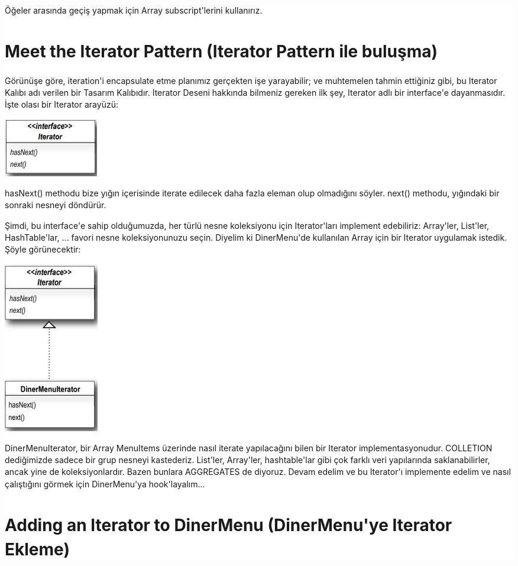 Öğeler arasında geçiş yapmak için Array subscript'lerini kullanırız.

# Meet the Iterator Pattern (Iterator Pattern ile buluşma)

Görünüşe göre, iteration'i encapsulate etme planımız gerçekten işe yarayabilir; ve muhtemelen tahmin ettiğiniz gibi, bu
Iterator Kalıbı adı verilen bir Tasarım Kalıbıdır. Iterator Deseni hakkında bilmeniz gereken ilk şey, Iterator adlı bir
interface'e dayanmasıdır. İşte olası bir Iterator arayüzü:

![img_6.png](../Images/IteratorCompositeDesignPattern/img_6.png)

hasNext() methodu bize yığın içerisinde iterate edilecek daha fazla eleman olup olmadığını söyler. next() methodu,
yığındaki bir sonraki nesneyi döndürür.

Şimdi, bu interface'e sahip olduğumuzda, her türlü nesne koleksiyonu için Iterator'ları implement edebiliriz: Array'ler,
List'ler, HashTable'lar, ... favori nesne koleksiyonunuzu seçin. Diyelim ki DinerMenu'de kullanılan Array için bir
Iterator uygulamak istedik. Şöyle görünecektir:

![img_7.png](../Images/IteratorCompositeDesignPattern/img_7.png)

DinerMenuIterator, bir Array MenuItems üzerinde nasıl iterate yapılacağını bilen bir Iterator implementasyonudur.
COLLETION dediğimizde sadece bir grup nesneyi kastederiz. List'ler, Array'ler, hashtable'lar gibi çok farklı veri
yapılarında saklanabilirler, ancak yine de koleksiyonlardır. Bazen bunlara AGGREGATES de diyoruz. Devam edelim ve bu
Iterator'ı implemente edelim ve nasıl çalıştığını görmek için DinerMenu'ya hook'layalım...

# Adding an Iterator to DinerMenu (DinerMenu'ye Iterator Ekleme)
